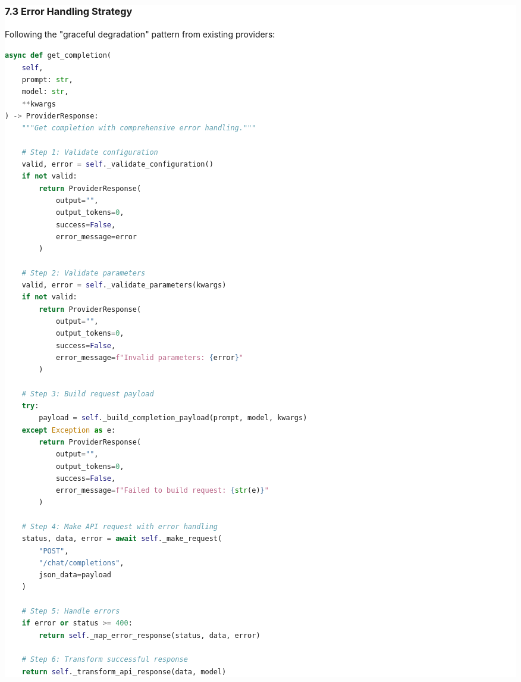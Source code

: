 ### 7.3 Error Handling Strategy

Following the "graceful degradation" pattern from existing providers:

```python
async def get_completion(
    self,
    prompt: str,
    model: str,
    **kwargs
) -> ProviderResponse:
    """Get completion with comprehensive error handling."""

    # Step 1: Validate configuration
    valid, error = self._validate_configuration()
    if not valid:
        return ProviderResponse(
            output="",
            output_tokens=0,
            success=False,
            error_message=error
        )

    # Step 2: Validate parameters
    valid, error = self._validate_parameters(kwargs)
    if not valid:
        return ProviderResponse(
            output="",
            output_tokens=0,
            success=False,
            error_message=f"Invalid parameters: {error}"
        )

    # Step 3: Build request payload
    try:
        payload = self._build_completion_payload(prompt, model, kwargs)
    except Exception as e:
        return ProviderResponse(
            output="",
            output_tokens=0,
            success=False,
            error_message=f"Failed to build request: {str(e)}"
        )

    # Step 4: Make API request with error handling
    status, data, error = await self._make_request(
        "POST",
        "/chat/completions",
        json_data=payload
    )

    # Step 5: Handle errors
    if error or status >= 400:
        return self._map_error_response(status, data, error)

    # Step 6: Transform successful response
    return self._transform_api_response(data, model)
```
